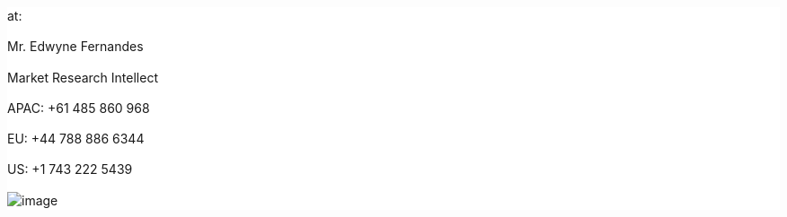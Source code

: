 at:</strong></p><p>Mr. Edwyne Fernandes</p><p>Market Research Intellect</p><p>APAC: +61 485 860 968</p><p>EU: +44 788 886 6344</p><p>US: +1 743 222 5439</p>
![image](https://github.com/user-attachments/assets/80c82158-444b-436c-9bc1-e8069d0704ee)

